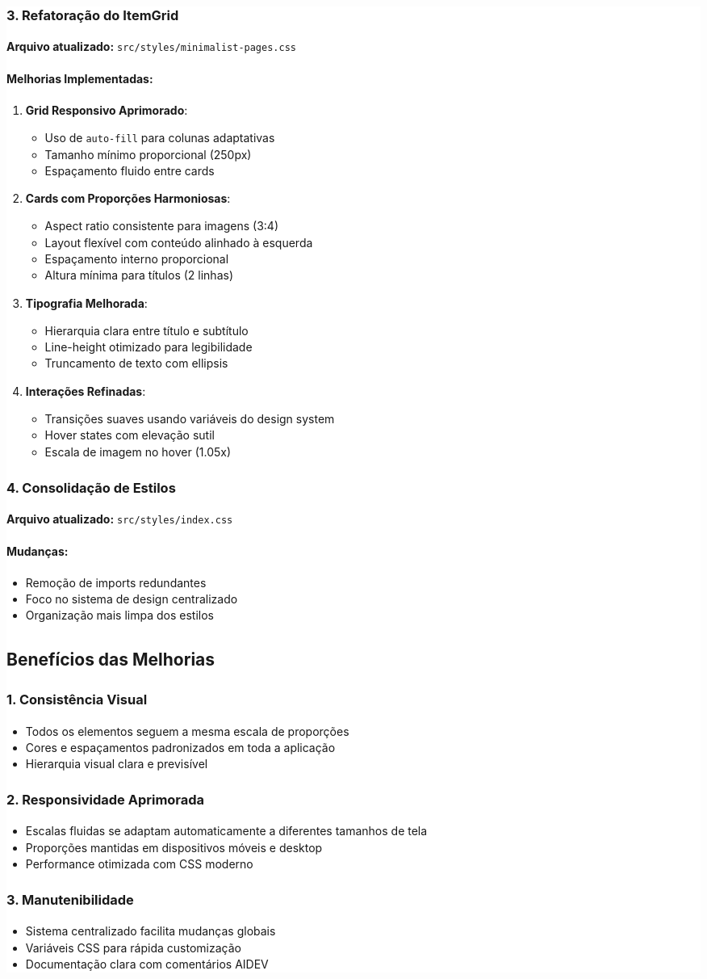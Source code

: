 ### 3. Refatoração do ItemGrid

**Arquivo atualizado:** `src/styles/minimalist-pages.css`

#### Melhorias Implementadas:

1. **Grid Responsivo Aprimorado**:
   - Uso de `auto-fill` para colunas adaptativas
   - Tamanho mínimo proporcional (250px)
   - Espaçamento fluido entre cards

2. **Cards com Proporções Harmoniosas**:
   - Aspect ratio consistente para imagens (3:4)
   - Layout flexível com conteúdo alinhado à esquerda
   - Espaçamento interno proporcional
   - Altura mínima para títulos (2 linhas)

3. **Tipografia Melhorada**:
   - Hierarquia clara entre título e subtítulo
   - Line-height otimizado para legibilidade
   - Truncamento de texto com ellipsis

4. **Interações Refinadas**:
   - Transições suaves usando variáveis do design system
   - Hover states com elevação sutil
   - Escala de imagem no hover (1.05x)

### 4. Consolidação de Estilos

**Arquivo atualizado:** `src/styles/index.css`

#### Mudanças:
- Remoção de imports redundantes
- Foco no sistema de design centralizado
- Organização mais limpa dos estilos

## Benefícios das Melhorias

### 1. **Consistência Visual**
- Todos os elementos seguem a mesma escala de proporções
- Cores e espaçamentos padronizados em toda a aplicação
- Hierarquia visual clara e previsível

### 2. **Responsividade Aprimorada**
- Escalas fluidas se adaptam automaticamente a diferentes tamanhos de tela
- Proporções mantidas em dispositivos móveis e desktop
- Performance otimizada com CSS moderno

### 3. **Manutenibilidade**
- Sistema centralizado facilita mudanças globais
- Variáveis CSS para rápida customização
- Documentação clara com comentários AIDEV
